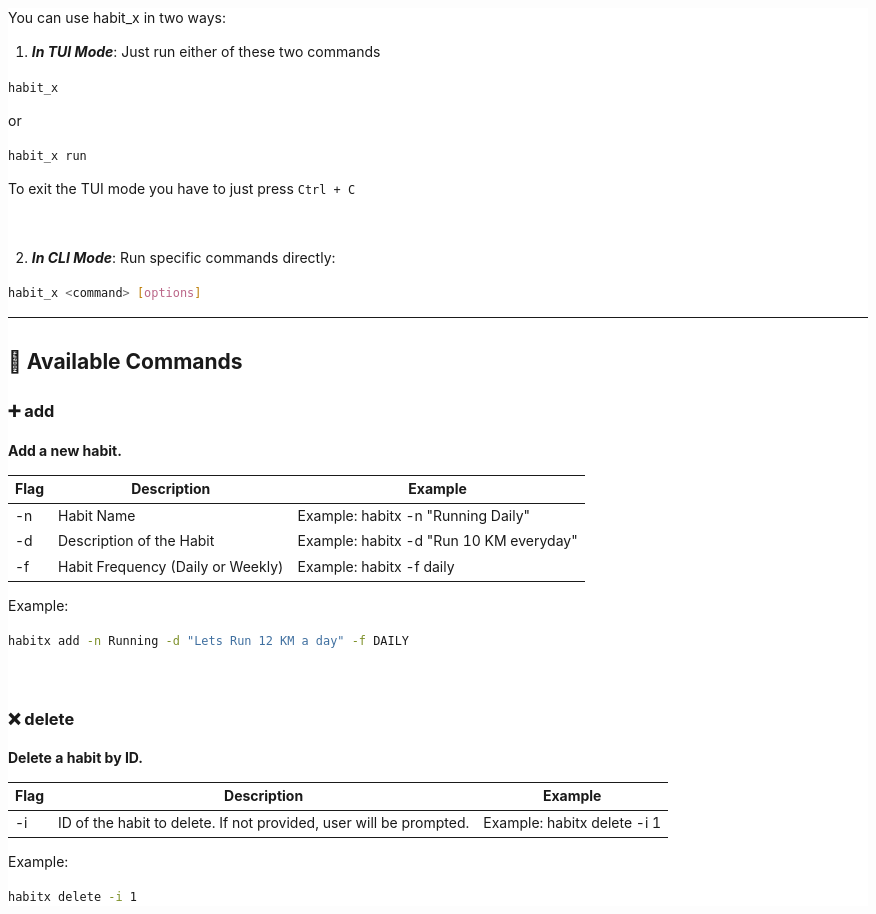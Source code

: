 You can use habit_x in two ways:

1. ***In TUI Mode***: Just run either of these two commands
```bash
habit_x
```

or 

```bash
habit_x run
```

To exit the TUI mode you have to just press `Ctrl + C`

<br>

2. ***In CLI Mode***: Run specific commands directly:

```bash
habit_x <command> [options]
```

---

## 📁 Available Commands

### ➕ add

**Add a new habit.**

| Flag | Description                       | Example                                 |
|------|-----------------------------------|-----------------------------------------|
| -n   | Habit Name                        | Example: habitx -n "Running Daily"      |
| -d   | Description of the Habit          | Example: habitx -d "Run 10 KM everyday" |
| -f   | Habit Frequency (Daily or Weekly) | Example: habitx -f daily                |


Example: 
```bash 
habitx add -n Running -d "Lets Run 12 KM a day" -f DAILY
```


<br>

### ❌ delete

**Delete a habit by ID.**

| Flag | Description                                                        | Example                     |
|------|--------------------------------------------------------------------|-----------------------------|
| -i   | ID of the habit to delete. If not provided, user will be prompted. | Example: habitx delete -i 1 |

Example: 
```bash 
habitx delete -i 1
```
